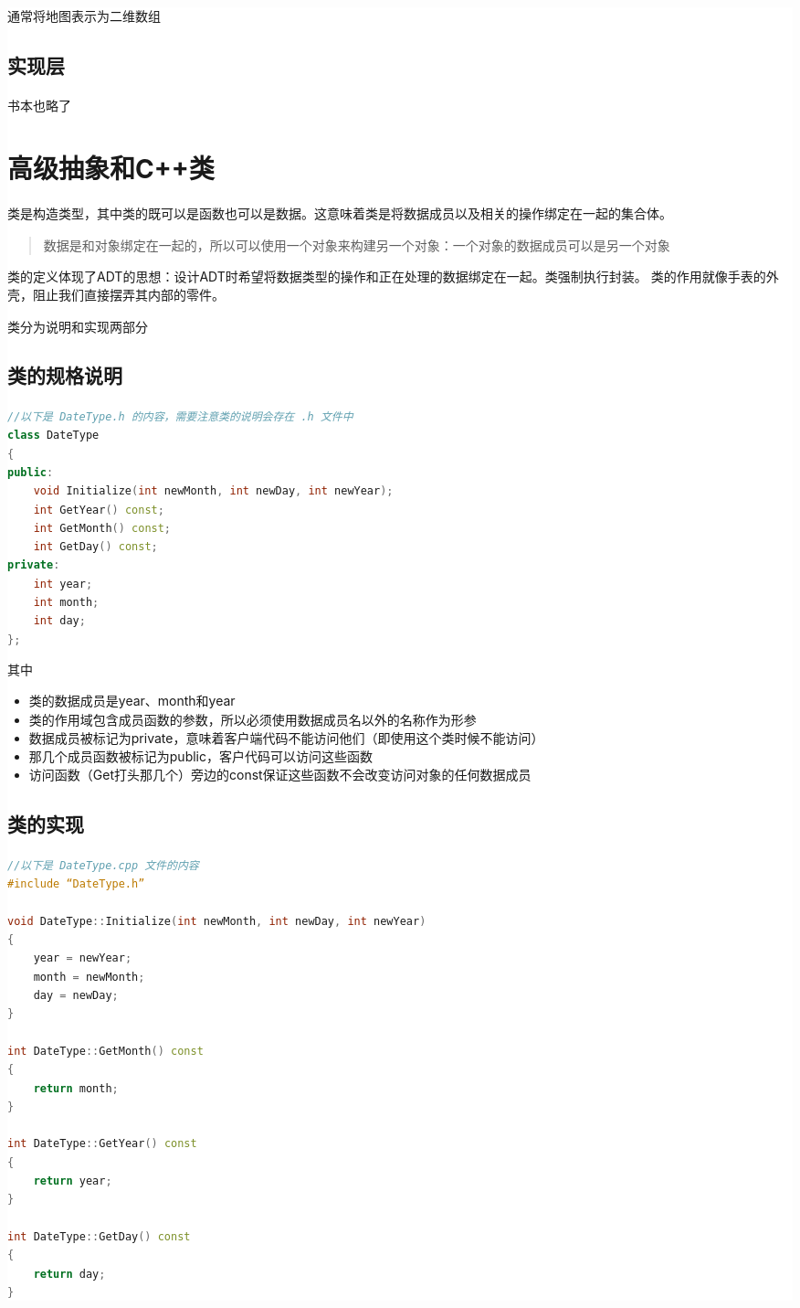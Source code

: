 通常将地图表示为二维数组
## 实现层
书本也略了
# 高级抽象和C++类
类是构造类型，其中类的既可以是函数也可以是数据。这意味着类是将数据成员以及相关的操作绑定在一起的集合体。
>数据是和对象绑定在一起的，所以可以使用一个对象来构建另一个对象：一个对象的数据成员可以是另一个对象

类的定义体现了ADT的思想：设计ADT时希望将数据类型的操作和正在处理的数据绑定在一起。类强制执行封装。
类的作用就像手表的外壳，阻止我们直接摆弄其内部的零件。

类分为说明和实现两部分
## 类的规格说明
```cpp
//以下是 DateType.h 的内容，需要注意类的说明会存在 .h 文件中
class DateType
{
public:
	void Initialize(int newMonth, int newDay, int newYear);
	int GetYear() const;
	int GetMonth() const;
	int GetDay() const;
private:
	int year;
	int month;
	int day;
};
```
其中
- 类的数据成员是year、month和year
- 类的作用域包含成员函数的参数，所以必须使用数据成员名以外的名称作为形参
- 数据成员被标记为private，意味着客户端代码不能访问他们（即使用这个类时候不能访问）
- 那几个成员函数被标记为public，客户代码可以访问这些函数
- 访问函数（Get打头那几个）旁边的const保证这些函数不会改变访问对象的任何数据成员
## 类的实现
```cpp
//以下是 DateType.cpp 文件的内容
#include “DateType.h”

void DateType::Initialize(int newMonth, int newDay, int newYear)
{
	year = newYear;
	month = newMonth;
	day = newDay;
}

int DateType::GetMonth() const
{
	return month;
}

int DateType::GetYear() const
{
	return year;
}

int DateType::GetDay() const
{
	return day;
}
```